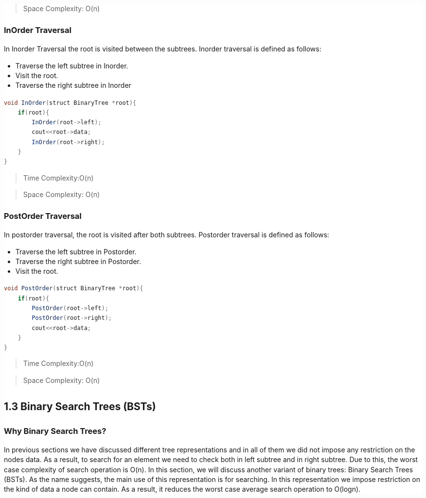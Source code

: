 >Space Complexity: O(n)

### InOrder	Traversal
In	Inorder	Traversal	the	root	is	visited	between	the	subtrees.	Inorder	traversal	is	defined	as follows: 
* Traverse	the	left	subtree	in	Inorder. 
* Visit	the	root. 
* Traverse	the	right	subtree	in	Inorder

```java
void InOrder(struct BinaryTree *root){
    if(root){
        InOrder(root->left);
        cout<<root->data;
        InOrder(root->right);
    }
}
```
> Time Complexity:O(n)

>Space Complexity: O(n)

### PostOrder	Traversal
In	postorder	traversal,	the	root	is	visited	after	both	subtrees.	Postorder	traversal	is	defined	as follows:
* Traverse	the	left	subtree	in	Postorder. 
* Traverse	the	right	subtree	in	Postorder. 
* Visit	the	root.


```java
void PostOrder(struct BinaryTree *root){
    if(root){
        PostOrder(root->left);
        PostOrder(root->right);
        cout<<root->data;
    }
}
```
> Time Complexity:O(n)

>Space Complexity: O(n)

## 1.3 Binary	Search	Trees	(BSTs)

### Why Binary Search Trees?
In	previous	sections	we	have	discussed	different	tree	representations	and	in	all	of	them	we	did not	impose	any	restriction	on	the	nodes	data.	As	a	result,	to	search	for	an	element	we	need	to check	both	in	left	subtree	and	in	right	subtree.	Due	to	this,	the	worst	case	complexity	of	search operation	is	O(n).
In	this	section,	we	will	discuss	another	variant	of	binary	trees:	Binary	Search	Trees	(BSTs).	As the	name	suggests,	the	main	use	of	this	representation	is	for	searching.	In	this	representation	we impose	restriction	on	the	kind	of	data	a	node	can	contain.	As	a	result,	it	reduces	the	worst	case average	search	operation	to	O(logn).

